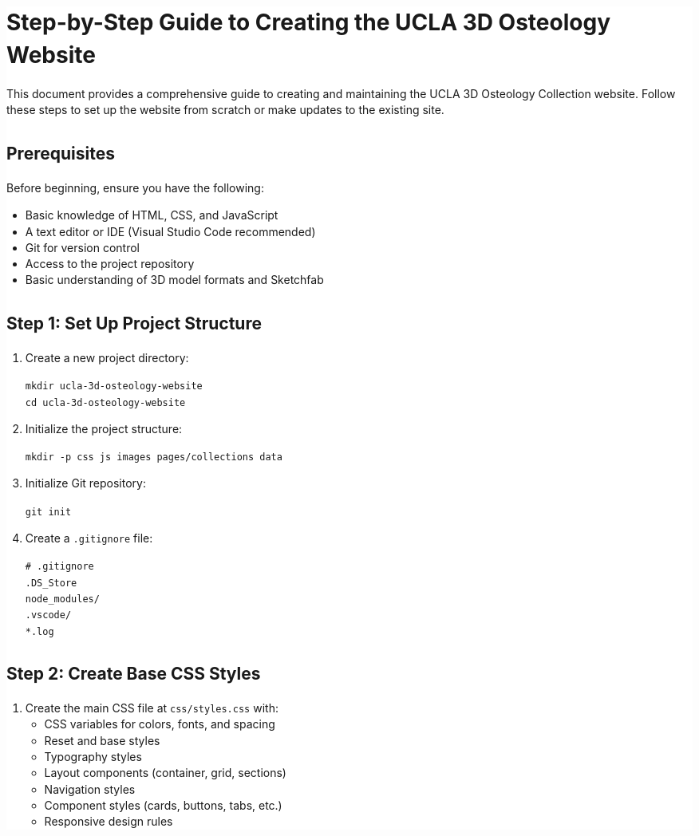 # Step-by-Step Guide to Creating the UCLA 3D Osteology Website

This document provides a comprehensive guide to creating and maintaining the UCLA 3D Osteology Collection website. Follow these steps to set up the website from scratch or make updates to the existing site.

## Prerequisites

Before beginning, ensure you have the following:

- Basic knowledge of HTML, CSS, and JavaScript
- A text editor or IDE (Visual Studio Code recommended)
- Git for version control
- Access to the project repository
- Basic understanding of 3D model formats and Sketchfab

## Step 1: Set Up Project Structure

1. Create a new project directory:
   ```
   mkdir ucla-3d-osteology-website
   cd ucla-3d-osteology-website
   ```

2. Initialize the project structure:
   ```
   mkdir -p css js images pages/collections data
   ```

3. Initialize Git repository:
   ```
   git init
   ```

4. Create a `.gitignore` file:
   ```
   # .gitignore
   .DS_Store
   node_modules/
   .vscode/
   *.log
   ```

## Step 2: Create Base CSS Styles

1. Create the main CSS file at `css/styles.css` with:
   - CSS variables for colors, fonts, and spacing
   - Reset and base styles
   - Typography styles
   - Layout components (container, grid, sections)
   - Navigation styles
   - Component styles (cards, buttons, tabs, etc.)
   - Responsive design rules
